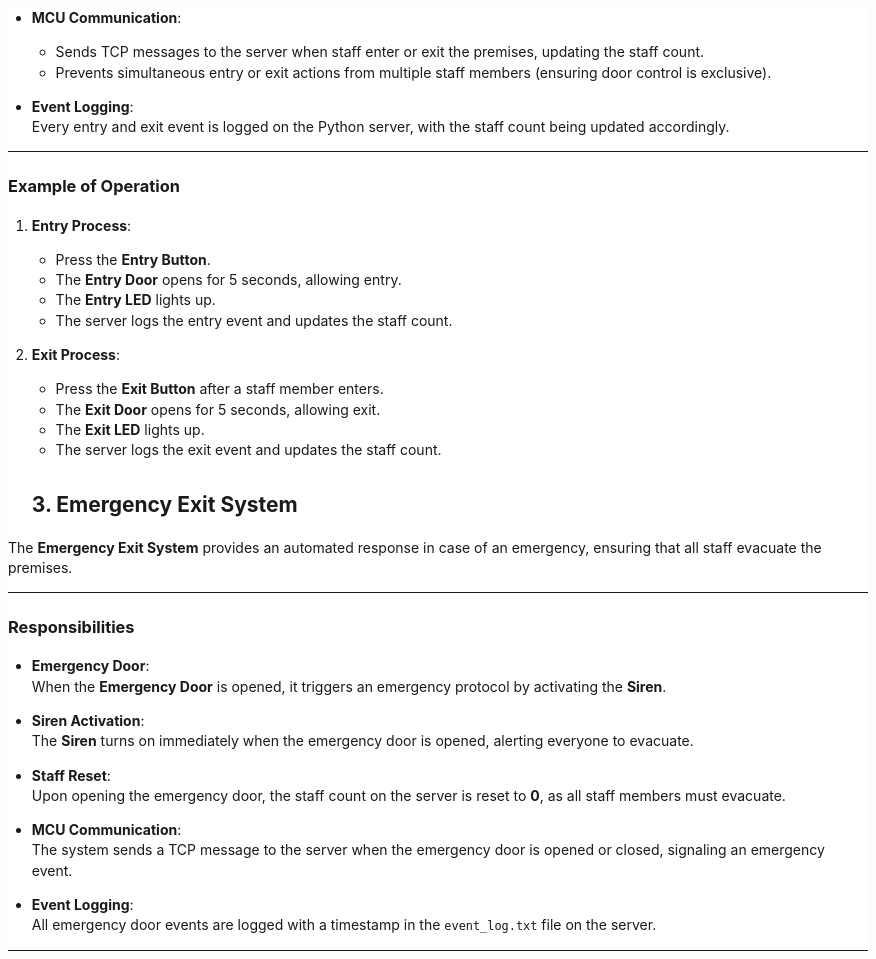 - **MCU Communication**:  
  - Sends TCP messages to the server when staff enter or exit the premises, updating the staff count.
  - Prevents simultaneous entry or exit actions from multiple staff members (ensuring door control is exclusive).

- **Event Logging**:  
  Every entry and exit event is logged on the Python server, with the staff count being updated accordingly.

---

### Example of Operation

1. **Entry Process**:  
   - Press the **Entry Button**.
   - The **Entry Door** opens for 5 seconds, allowing entry.
   - The **Entry LED** lights up.
   - The server logs the entry event and updates the staff count.

2. **Exit Process**:  
   - Press the **Exit Button** after a staff member enters.
   - The **Exit Door** opens for 5 seconds, allowing exit.
   - The **Exit LED** lights up.
   - The server logs the exit event and updates the staff count.
  
   ## 3. Emergency Exit System

The **Emergency Exit System** provides an automated response in case of an emergency, ensuring that all staff evacuate the premises.

---

### Responsibilities

- **Emergency Door**:  
  When the **Emergency Door** is opened, it triggers an emergency protocol by activating the **Siren**.

- **Siren Activation**:  
  The **Siren** turns on immediately when the emergency door is opened, alerting everyone to evacuate.

- **Staff Reset**:  
  Upon opening the emergency door, the staff count on the server is reset to **0**, as all staff members must evacuate.

- **MCU Communication**:  
  The system sends a TCP message to the server when the emergency door is opened or closed, signaling an emergency event.

- **Event Logging**:  
  All emergency door events are logged with a timestamp in the `event_log.txt` file on the server.

---
